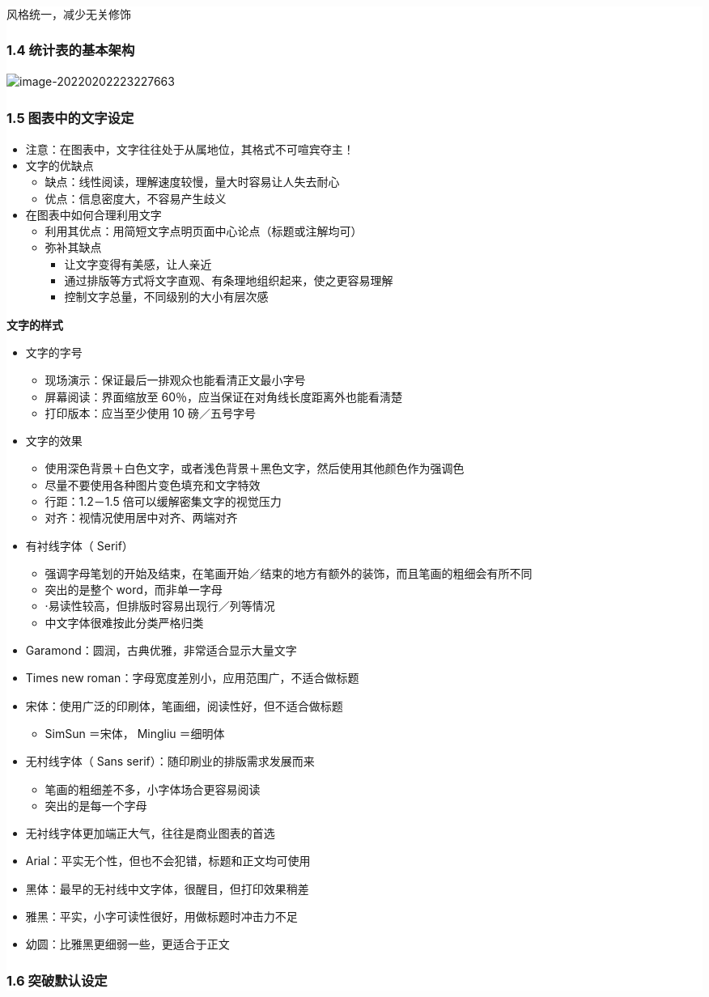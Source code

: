 风格统一，减少无关修饰

### 1.4 统计表的基本架构

![image-20220202223227663](https://img-blog.csdnimg.cn/img_convert/6e8c77f95d774adb0ce762f6764b2780.png)

### 1.5 图表中的文字设定

-   注意：在图表中，文字往往处于从属地位，其格式不可喧宾夺主！
-   文字的优缺点
    -   缺点：线性阅读，理解速度较慢，量大时容易让人失去耐心
    -   优点：信息密度大，不容易产生歧义
-   在图表中如何合理利用文字
    -   利用其优点：用简短文字点明页面中心论点（标题或注解均可）
    -   弥补其缺点
        -   让文字变得有美感，让人亲近
        -   通过排版等方式将文字直观、有条理地组织起来，使之更容易理解
        -   控制文字总量，不同级别的大小有层次感

**文字的样式**

-   文字的字号
    -   现场演示：保证最后一排观众也能看清正文最小字号
    -   屏幕阅读：界面缩放至 60％，应当保证在对角线长度距离外也能看淸楚
    -   打印版本：应当至少使用 10 磅／五号字号
-   文字的效果

    -   使用深色背景＋白色文字，或者浅色背景＋黑色文字，然后使用其他颜色作为强调色
    -   尽量不要使用各种图片变色填充和文字特效
    -   行距：1.2－1.5 倍可以缓解密集文字的视觉压力
    -   对齐：视情况使用居中对齐、两端对齐

-   有衬线字体（ Serif）
    -   强调字母笔划的开始及结束，在笔画开始／结束的地方有额外的装饰，而且笔画的粗细会有所不同
    -   突出的是整个 word，而非单一字母
    -   ·易读性较高，但排版时容易出现行／列等情况
    -   中文字体很难按此分类严格归类
-   Garamond：圆润，古典优雅，非常适合显示大量文字
-   Times new roman：字母宽度差別小，应用范围广，不适合做标题
-   宋体：使用广泛的印刷体，笔画细，阅读性好，但不适合做标题

    -   SimSun ＝宋体， Mingliu ＝细明体

-   无村线字体（ Sans serif）：随印刷业的排版需求发展而来
    -   笔画的粗细差不多，小字体场合更容易阅读
    -   突出的是每一个字母
-   无衬线字体更加端正大气，往往是商业图表的首选
-   Arial：平实无个性，但也不会犯错，标题和正文均可使用
-   黑体：最早的无衬线中文字体，很醒目，但打印效果稍差
-   雅黑：平实，小字可读性很好，用做标题时冲击力不足
-   幼圆：比雅黑更细弱一些，更适合于正文

### 1.6 突破默认设定
